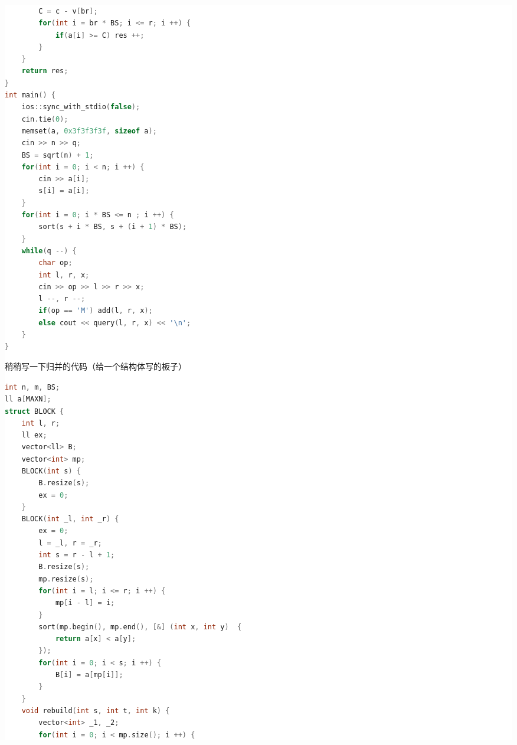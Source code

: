 ```cpp
        C = c - v[br];
        for(int i = br * BS; i <= r; i ++) {
            if(a[i] >= C) res ++;
        }
    }
    return res;
}
int main() {
    ios::sync_with_stdio(false);
    cin.tie(0);
    memset(a, 0x3f3f3f3f, sizeof a);
    cin >> n >> q;
    BS = sqrt(n) + 1;
    for(int i = 0; i < n; i ++) {
        cin >> a[i];
        s[i] = a[i];
    }
    for(int i = 0; i * BS <= n ; i ++) {
        sort(s + i * BS, s + (i + 1) * BS);
    }
    while(q --) {
        char op;
        int l, r, x;
        cin >> op >> l >> r >> x;
        l --, r --;
        if(op == 'M') add(l, r, x);
        else cout << query(l, r, x) << '\n';
    }
}
```

稍稍写一下归并的代码（给一个结构体写的板子）

```cpp
int n, m, BS;
ll a[MAXN];
struct BLOCK {
    int l, r;
    ll ex;
    vector<ll> B;
    vector<int> mp;
    BLOCK(int s) {
        B.resize(s);
        ex = 0;
    }
    BLOCK(int _l, int _r) {
        ex = 0;
        l = _l, r = _r;
        int s = r - l + 1;
        B.resize(s);
        mp.resize(s);
        for(int i = l; i <= r; i ++) {
            mp[i - l] = i;
        }
        sort(mp.begin(), mp.end(), [&] (int x, int y)  {
            return a[x] < a[y];
        });
        for(int i = 0; i < s; i ++) {
            B[i] = a[mp[i]];
        }
    }
    void rebuild(int s, int t, int k) {
        vector<int> _1, _2;
        for(int i = 0; i < mp.size(); i ++) {
```